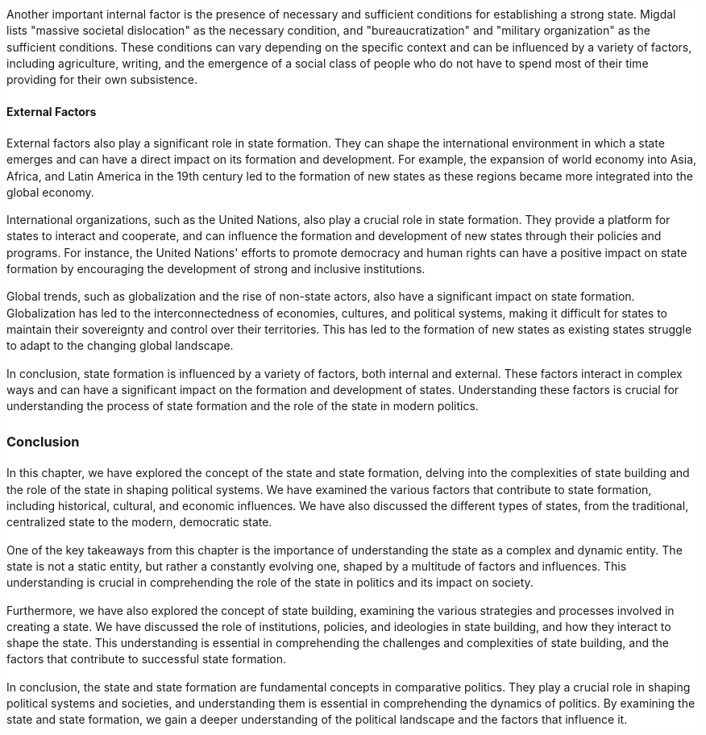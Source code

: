 Another important internal factor is the presence of necessary and sufficient conditions for establishing a strong state. Migdal lists "massive societal dislocation" as the necessary condition, and "bureaucratization" and "military organization" as the sufficient conditions. These conditions can vary depending on the specific context and can be influenced by a variety of factors, including agriculture, writing, and the emergence of a social class of people who do not have to spend most of their time providing for their own subsistence.

#### External Factors

External factors also play a significant role in state formation. They can shape the international environment in which a state emerges and can have a direct impact on its formation and development. For example, the expansion of world economy into Asia, Africa, and Latin America in the 19th century led to the formation of new states as these regions became more integrated into the global economy.

International organizations, such as the United Nations, also play a crucial role in state formation. They provide a platform for states to interact and cooperate, and can influence the formation and development of new states through their policies and programs. For instance, the United Nations' efforts to promote democracy and human rights can have a positive impact on state formation by encouraging the development of strong and inclusive institutions.

Global trends, such as globalization and the rise of non-state actors, also have a significant impact on state formation. Globalization has led to the interconnectedness of economies, cultures, and political systems, making it difficult for states to maintain their sovereignty and control over their territories. This has led to the formation of new states as existing states struggle to adapt to the changing global landscape.

In conclusion, state formation is influenced by a variety of factors, both internal and external. These factors interact in complex ways and can have a significant impact on the formation and development of states. Understanding these factors is crucial for understanding the process of state formation and the role of the state in modern politics.





### Conclusion

In this chapter, we have explored the concept of the state and state formation, delving into the complexities of state building and the role of the state in shaping political systems. We have examined the various factors that contribute to state formation, including historical, cultural, and economic influences. We have also discussed the different types of states, from the traditional, centralized state to the modern, democratic state.

One of the key takeaways from this chapter is the importance of understanding the state as a complex and dynamic entity. The state is not a static entity, but rather a constantly evolving one, shaped by a multitude of factors and influences. This understanding is crucial in comprehending the role of the state in politics and its impact on society.

Furthermore, we have also explored the concept of state building, examining the various strategies and processes involved in creating a state. We have discussed the role of institutions, policies, and ideologies in state building, and how they interact to shape the state. This understanding is essential in comprehending the challenges and complexities of state building, and the factors that contribute to successful state formation.

In conclusion, the state and state formation are fundamental concepts in comparative politics. They play a crucial role in shaping political systems and societies, and understanding them is essential in comprehending the dynamics of politics. By examining the state and state formation, we gain a deeper understanding of the political landscape and the factors that influence it.
